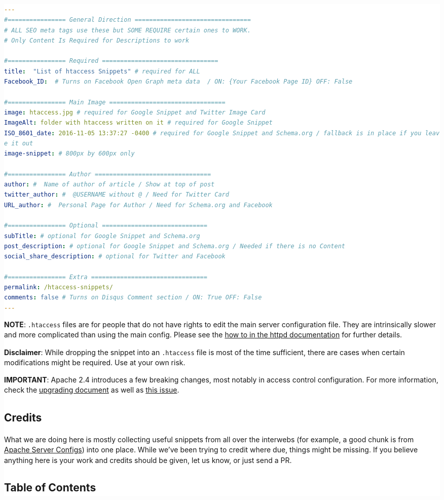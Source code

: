 ```yaml
---
#================ General Direction ================================
# ALL SEO meta tags use these but SOME REQUIRE certain ones to WORK.
# Only Content Is Required for Descriptions to work

#================ Required ================================
title:  "List of htaccess Snippets" # required for ALL
Facebook_ID:  # Turns on Facebook Open Graph meta data  / ON: {Your Facebook Page ID} OFF: False

#================ Main Image ================================
image: htaccess.jpg # required for Google Snippet and Twitter Image Card
ImageAlt: folder with htaccess written on it # required for Google Snippet
ISO_8601_date: 2016-11-05 13:37:27 -0400 # required for Google Snippet and Schema.org / fallback is in place if you leave it out
image-snippet: # 800px by 600px only

#================ Author ================================
author: #  Name of author of article / Show at top of post
twitter_author: #  @USERNAME without @ / Need for Twitter Card
URL_author: #  Personal Page for Author / Need for Schema.org and Facebook

#================ Optional =============================
subTitle: # optional for Google Snippet and Schema.org  
post_description: # optional for Google Snippet and Schema.org / Needed if there is no Content  
social_share_description: # optional for Twitter and Facebook

#================ Extra ================================
permalink: /htaccess-snippets/
comments: false # Turns on Disqus Comment section / ON: True OFF: False
---
```

**NOTE**: `.htaccess` files are for people that do not have rights to edit the main server configuration file. They are intrinsically slower and more complicated than using the main config. Please see the [how to in the httpd documentation](https://httpd.apache.org/docs/current/howto/htaccess.html) for further details.

**Disclaimer**: While dropping the snippet into an `.htaccess` file is most of the time sufficient, there are cases when certain modifications might be required. Use at your own risk.

**IMPORTANT**: Apache 2.4 introduces a few breaking changes, most notably in access control configuration. For more information, check the [upgrading document](https://httpd.apache.org/docs/2.4/upgrading.html) as well as [this issue](https://github.com/phanan/htaccess/issues/2).

## Credits

What we are doing here is mostly collecting useful snippets from all over the interwebs (for example, a good chunk is from [Apache Server Configs](https://github.com/h5bp/server-configs-apache)) into one place. While we’ve been trying to credit where due, things might be missing. If you believe anything here is your work and credits should be given, let us know, or just send a PR.

## Table of Contents
